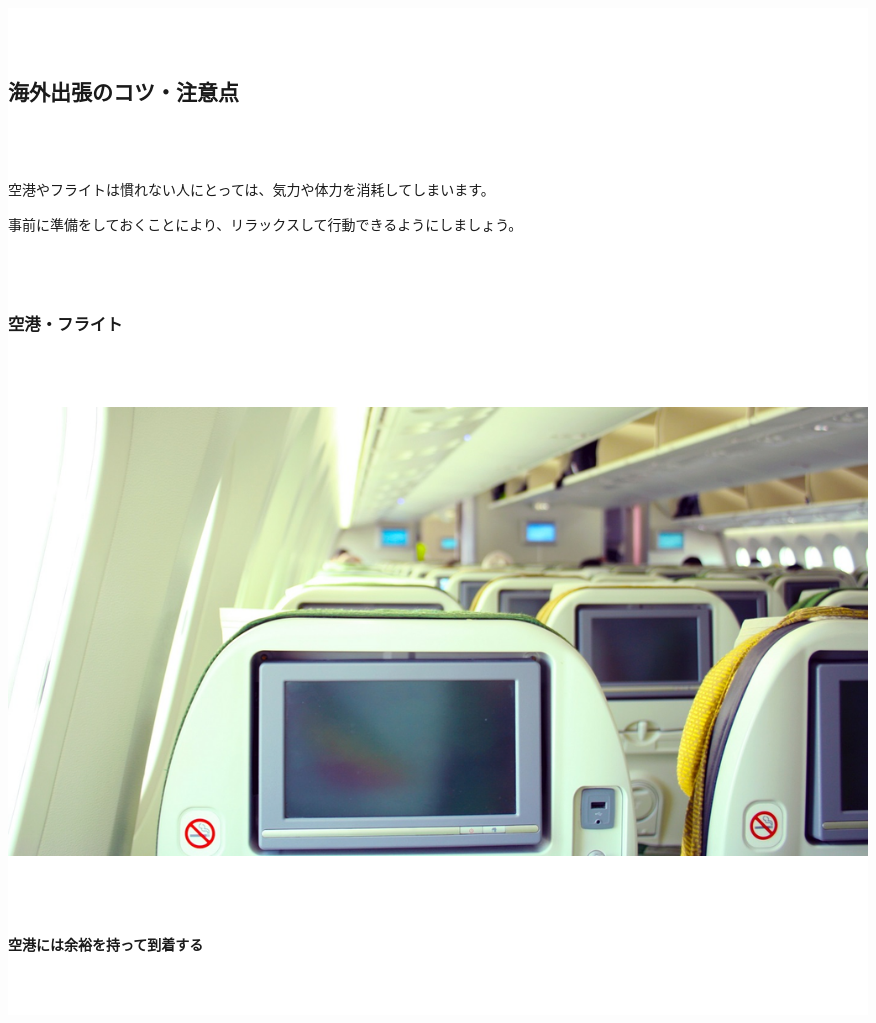 
</div></p>

<br />
<br />

## 海外出張のコツ・注意点

<br />
<br />

空港やフライトは慣れない人にとっては、気力や体力を消耗してしまいます。

事前に準備をしておくことにより、リラックスして行動できるようにしましょう。

<br />
<br />

### 空港・フライト

<br />
<br />

![picture1](h2-picture1.jpg)

<br />
<br />

#### 空港には余裕を持って到着する

<br />
<br />
